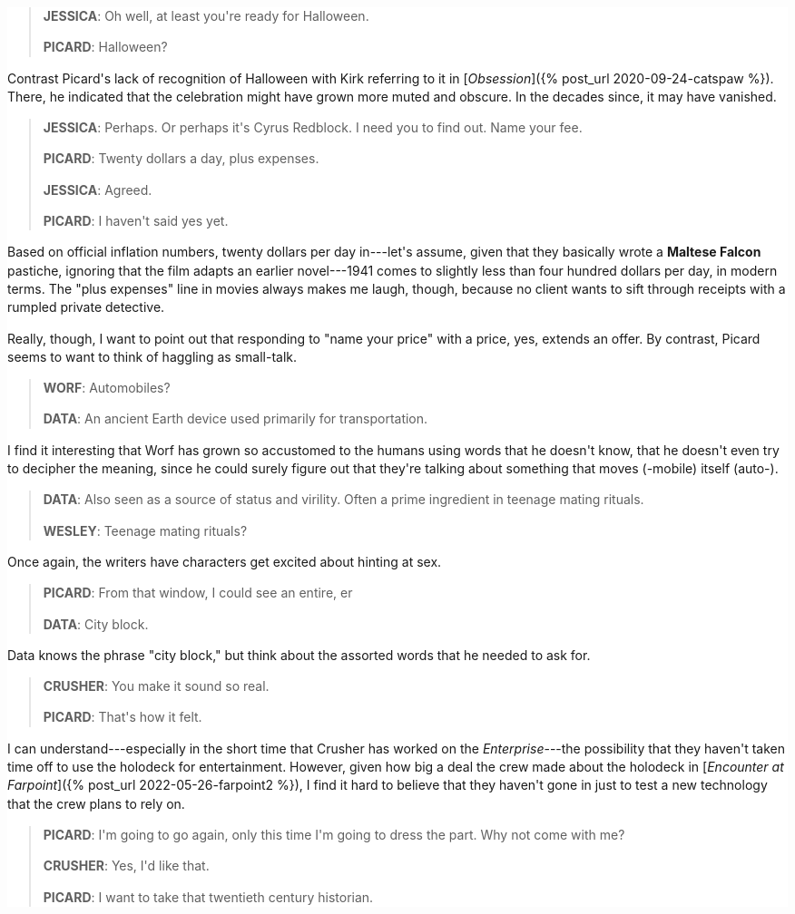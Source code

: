  > **JESSICA**: Oh well, at least you're ready for Halloween.
 >
 > **PICARD**: Halloween?

Contrast Picard's lack of recognition of Halloween with Kirk referring to it in [*Obsession*]({% post_url 2020-09-24-catspaw %}).  There, he indicated that the celebration might have grown more muted and obscure.  In the decades since, it may have vanished.

 > **JESSICA**: Perhaps. Or perhaps it's Cyrus Redblock. I need you to find out. Name your fee.
 >
 > **PICARD**: Twenty dollars a day, plus expenses.
 >
 > **JESSICA**: Agreed.
 >
 > **PICARD**: I haven't said yes yet.

Based on official inflation numbers, twenty dollars per day in---let's assume, given that they basically wrote a **Maltese Falcon** pastiche, ignoring that the film adapts an earlier novel---1941 comes to slightly less than four hundred dollars per day, in modern terms.  The "plus expenses" line in movies always makes me laugh, though, because no client wants to sift through receipts with a rumpled private detective.

Really, though, I want to point out that responding to "name your price" with a price, yes, extends an offer.  By contrast, Picard seems to want to think of haggling as small-talk.

 > **WORF**: Automobiles?
 >
 > **DATA**: An ancient Earth device used primarily for transportation.

I find it interesting that Worf has grown so accustomed to the humans using words that he doesn't know, that he doesn't even try to decipher the meaning, since he could surely figure out that they're talking about something that moves (-mobile) itself (auto-).

 > **DATA**: Also seen as a source of status and virility. Often a prime ingredient in teenage mating rituals.
 >
 > **WESLEY**: Teenage mating rituals?

Once again, the writers have characters get excited about hinting at sex.

 > **PICARD**: From that window, I could see an entire, er
 >
 > **DATA**: City block.

Data knows the phrase "city block," but think about the assorted words that he needed to ask for.

 > **CRUSHER**: You make it sound so real.
 >
 > **PICARD**: That's how it felt.

I can understand---especially in the short time that Crusher has worked on the *Enterprise*---the possibility that they haven't taken time off to use the holodeck for entertainment.  However, given how big a deal the crew made about the holodeck in [*Encounter at Farpoint*]({% post_url 2022-05-26-farpoint2 %}), I find it hard to believe that they haven't gone in just to test a new technology that the crew plans to rely on.

 > **PICARD**: I'm going to go again, only this time I'm going to dress the part. Why not come with me?
 >
 > **CRUSHER**: Yes, I'd like that.
 >
 > **PICARD**: I want to take that twentieth century historian.

